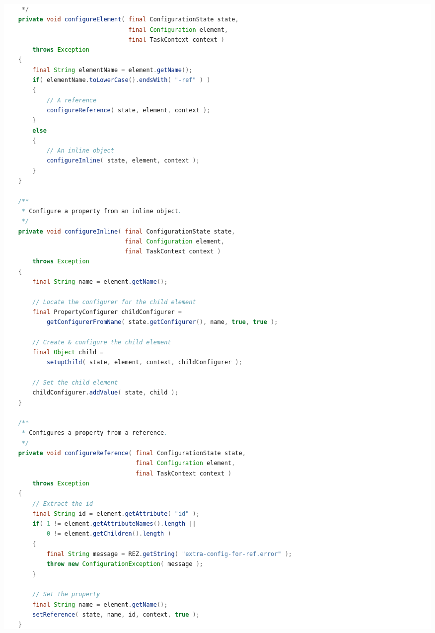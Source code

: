 ```java
     */
    private void configureElement( final ConfigurationState state,
                                   final Configuration element,
                                   final TaskContext context )
        throws Exception
    {
        final String elementName = element.getName();
        if( elementName.toLowerCase().endsWith( "-ref" ) )
        {
            // A reference
            configureReference( state, element, context );
        }
        else
        {
            // An inline object
            configureInline( state, element, context );
        }
    }

    /**
     * Configure a property from an inline object.
     */
    private void configureInline( final ConfigurationState state,
                                  final Configuration element,
                                  final TaskContext context )
        throws Exception
    {
        final String name = element.getName();

        // Locate the configurer for the child element
        final PropertyConfigurer childConfigurer =
            getConfigurerFromName( state.getConfigurer(), name, true, true );

        // Create & configure the child element
        final Object child =
            setupChild( state, element, context, childConfigurer );

        // Set the child element
        childConfigurer.addValue( state, child );
    }

    /**
     * Configures a property from a reference.
     */
    private void configureReference( final ConfigurationState state,
                                     final Configuration element,
                                     final TaskContext context )
        throws Exception
    {
        // Extract the id
        final String id = element.getAttribute( "id" );
        if( 1 != element.getAttributeNames().length ||
            0 != element.getChildren().length )
        {
            final String message = REZ.getString( "extra-config-for-ref.error" );
            throw new ConfigurationException( message );
        }

        // Set the property
        final String name = element.getName();
        setReference( state, name, id, context, true );
    }

```